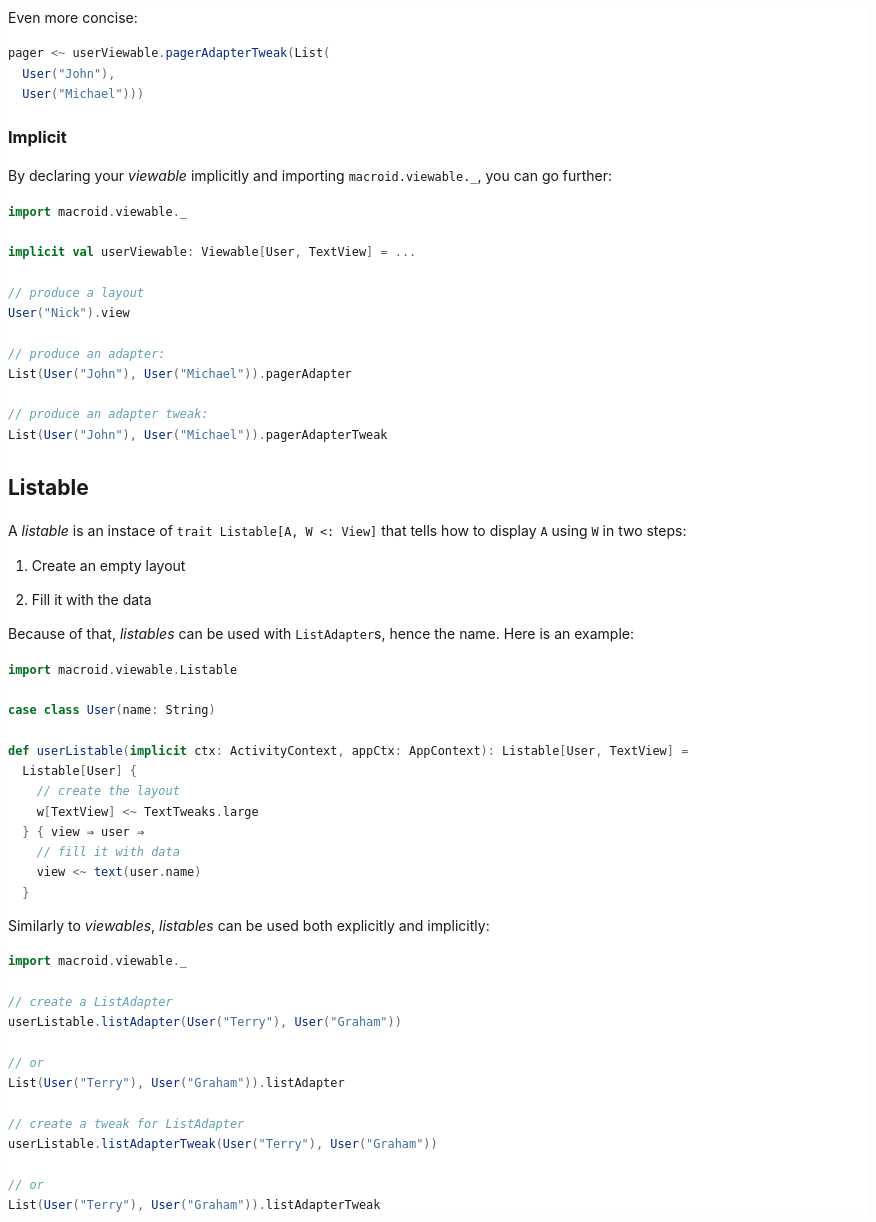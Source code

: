 Even more concise:

```scala
pager <~ userViewable.pagerAdapterTweak(List(
  User("John"),
  User("Michael")))
```

### Implicit

By declaring your *viewable* implicitly and importing `macroid.viewable._`, you can go further:

```scala
import macroid.viewable._

implicit val userViewable: Viewable[User, TextView] = ...

// produce a layout
User("Nick").view

// produce an adapter:
List(User("John"), User("Michael")).pagerAdapter

// produce an adapter tweak:
List(User("John"), User("Michael")).pagerAdapterTweak
```

## Listable

A *listable* is an instace of `trait Listable[A, W <: View]` that tells how to display `A` using `W` in two steps:

1) Create an empty layout

2) Fill it with the data

Because of that, *listables* can be used with `ListAdapter`s, hence the name. Here is an example:

```scala
import macroid.viewable.Listable

case class User(name: String)

def userListable(implicit ctx: ActivityContext, appCtx: AppContext): Listable[User, TextView] =
  Listable[User] {
    // create the layout
    w[TextView] <~ TextTweaks.large
  } { view ⇒ user ⇒
    // fill it with data
    view <~ text(user.name)
  }
```

Similarly to *viewables*, *listables* can be used both explicitly and implicitly:

```scala
import macroid.viewable._

// create a ListAdapter
userListable.listAdapter(User("Terry"), User("Graham"))

// or
List(User("Terry"), User("Graham")).listAdapter

// create a tweak for ListAdapter
userListable.listAdapterTweak(User("Terry"), User("Graham"))

// or
List(User("Terry"), User("Graham")).listAdapterTweak
```